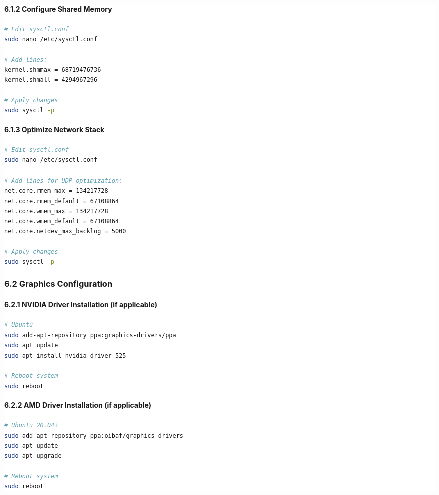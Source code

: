 #### 6.1.2 Configure Shared Memory

```bash
# Edit sysctl.conf
sudo nano /etc/sysctl.conf

# Add lines:
kernel.shmmax = 68719476736
kernel.shmall = 4294967296

# Apply changes
sudo sysctl -p
```

#### 6.1.3 Optimize Network Stack

```bash
# Edit sysctl.conf
sudo nano /etc/sysctl.conf

# Add lines for UDP optimization:
net.core.rmem_max = 134217728
net.core.rmem_default = 67108864
net.core.wmem_max = 134217728
net.core.wmem_default = 67108864
net.core.netdev_max_backlog = 5000

# Apply changes
sudo sysctl -p
```

### 6.2 Graphics Configuration

#### 6.2.1 NVIDIA Driver Installation (if applicable)

```bash
# Ubuntu
sudo add-apt-repository ppa:graphics-drivers/ppa
sudo apt update
sudo apt install nvidia-driver-525

# Reboot system
sudo reboot
```

#### 6.2.2 AMD Driver Installation (if applicable)

```bash
# Ubuntu 20.04+
sudo add-apt-repository ppa:oibaf/graphics-drivers
sudo apt update
sudo apt upgrade

# Reboot system
sudo reboot
```

